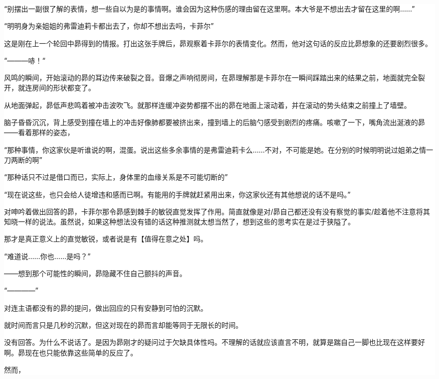 
“别摆出一副很了解的表情，想一些自以为是的事情啊。谁会因为这种伤感的理由留在这里啊。本大爷是不想出去才留在这里的啊……”



“明明身为亲姐姐的弗雷迪莉卡都出去了，你却不想出去吗，卡菲尔”



这是刚在上一个轮回中昴得到的情报。打出这张手牌后，昴观察着卡菲尔的表情变化。然而，他对这句话的反应比昴想象的还要剧烈很多。



“———哧！“



风鸣的瞬间，开始滚动的昴的耳边传来破裂之音。音爆之声响彻房间，在昴理解那是卡菲尔在一瞬间踩踏出来的结果之前，地面就完全裂开，就连房间的形状都变了。



从地面弹起，昴低声悲鸣着被冲击波吹飞。就那样连缓冲姿势都摆不出的昴在地面上滚动着，并在滚动的势头结束之前撞上了墙壁。



脑子昏昏沉沉，背上感受到撞在墙上的冲击好像肺都要被挤出来，撞到墙上的后脑勺感受到剧烈的疼痛。咳嗽了一下，嘴角流出涎液的昴——看着那样的姿态，



“那种事情，你这家伙是听谁说的啊，混蛋。说出这些多余事情的是弗雷迪莉卡么……不对，不可能是她。在分别的时候明明说过姐弟之情一刀两断的啊”



“那种话只不过是借口而已，实际上，身体里的血缘关系是不可能切断的”



“现在说这些，也只会给人徒增违和感而已啊。有能用的手牌就赶紧用出来，你这家伙还有其他想说的话不是吗。”



对呻吟着做出回答的昴，卡菲尔那令昴感到棘手的敏锐直觉发挥了作用。简直就像是对/昴自己都还没有没有察觉的事实/趁着他不注意将其知晓一样的说法。虽然说，如果这种想法没有错的话这种推测就太想当然了，想到这些的思考实在是过于狭隘了。



那才是真正意义上的直觉敏锐，或者说是有【值得在意之处】吗。



“难道说……你也……是吗？”



——想到那个可能性的瞬间，昴隐藏不住自己颤抖的声音。



“————”



对连主语都没有的昴的提问，做出回应的只有安静到可怕的沉默。



就时间而言只是几秒的沉默，但这对现在的昴而言却能等同于无限长的时间。



没有回答。为什么不说话了。是因为昴刚才的疑问过于欠缺具体性吗。不理解的话就应该直言不明，就算是踹自己一脚也比现在这样要好啊。昴现在也只能依靠这些简单的反应了。



然而，
